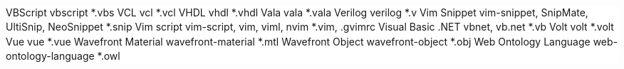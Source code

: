 <tr>
<td>VBScript</td>
<td>vbscript</td>
<td>*.vbs</td>
</tr>
<tr>
<td>VCL</td>
<td>vcl</td>
<td>*.vcl</td>
</tr>
<tr>
<td>VHDL</td>
<td>vhdl</td>
<td>*.vhdl</td>
</tr>
<tr>
<td>Vala</td>
<td>vala</td>
<td>*.vala</td>
</tr>
<tr>
<td>Verilog</td>
<td>verilog</td>
<td>*.v</td>
</tr>
<tr>
<td>Vim Snippet</td>
<td>vim-snippet, SnipMate, UltiSnip, NeoSnippet</td>
<td>*.snip</td>
</tr>
<tr>
<td>Vim script</td>
<td>vim-script, vim, viml, nvim</td>
<td>*.vim, .gvimrc</td>
</tr>
<tr>
<td>Visual Basic .NET</td>
<td>vbnet, vb.net</td>
<td>*.vb</td>
</tr>
<tr>
<td>Volt</td>
<td>volt</td>
<td>*.volt</td>
</tr>
<tr>
<td>Vue</td>
<td>vue</td>
<td>*.vue</td>
</tr>
<tr>
<td>Wavefront Material</td>
<td>wavefront-material</td>
<td>*.mtl</td>
</tr>
<tr>
<td>Wavefront Object</td>
<td>wavefront-object</td>
<td>*.obj</td>
</tr>
<tr>
<td>Web Ontology Language</td>
<td>web-ontology-language</td>
<td>*.owl</td>